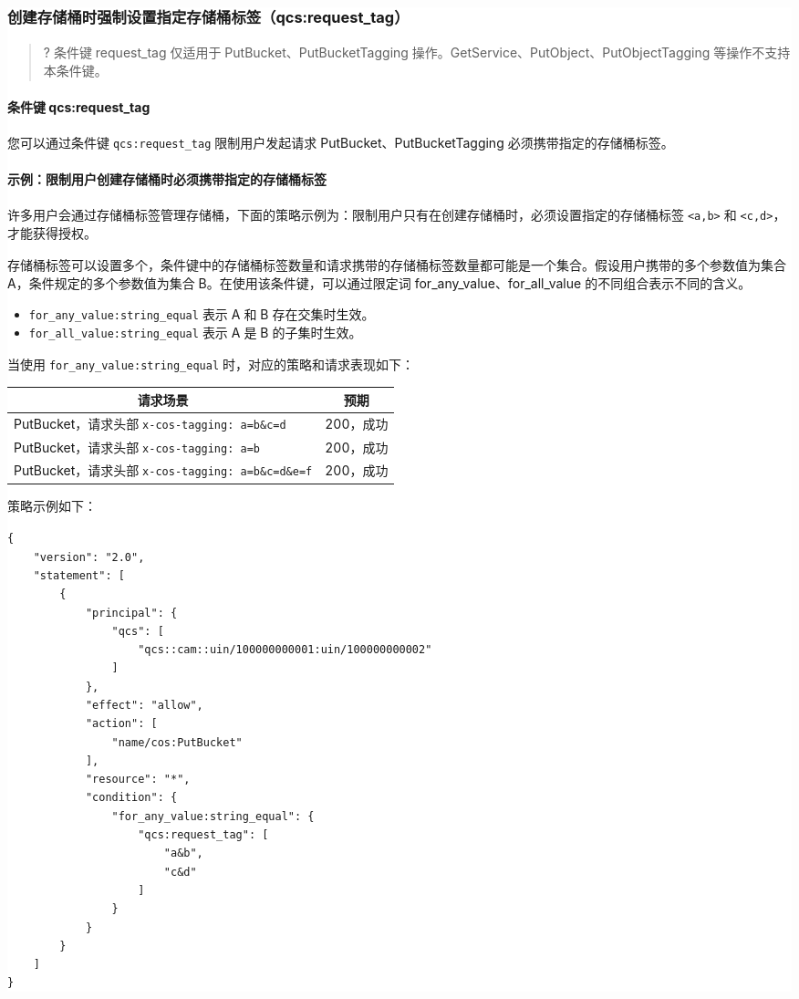 
<span id="request_tag"></span>
### 创建存储桶时强制设置指定存储桶标签（qcs:request_tag）

>?
>条件键 request_tag 仅适用于 PutBucket、PutBucketTagging 操作。GetService、PutObject、PutObjectTagging 等操作不支持本条件键。
>


#### 条件键 qcs:request_tag

您可以通过条件键 `qcs:request_tag` 限制用户发起请求 PutBucket、PutBucketTagging 必须携带指定的存储桶标签。

#### 示例：限制用户创建存储桶时必须携带指定的存储桶标签

许多用户会通过存储桶标签管理存储桶，下面的策略示例为：限制用户只有在创建存储桶时，必须设置指定的存储桶标签 `<a,b>` 和 `<c,d>`，才能获得授权。

存储桶标签可以设置多个，条件键中的存储桶标签数量和请求携带的存储桶标签数量都可能是一个集合。假设用户携带的多个参数值为集合 A，条件规定的多个参数值为集合 B。在使用该条件键，可以通过限定词 for_any_value、for_all_value 的不同组合表示不同的含义。
- `for_any_value:string_equal` 表示 A 和 B 存在交集时生效。
- `for_all_value:string_equal` 表示 A 是 B 的子集时生效。

当使用 `for_any_value:string_equal` 时，对应的策略和请求表现如下：

|请求场景     |预期|
|---|---|
|PutBucket，请求头部 `x-cos-tagging: a=b&c=d`|200，成功|
|PutBucket，请求头部 `x-cos-tagging: a=b`|200，成功|
|PutBucket，请求头部 `x-cos-tagging: a=b&c=d&e=f`|200，成功|

策略示例如下：

```
{
    "version": "2.0",
    "statement": [
        {
            "principal": {
                "qcs": [
                    "qcs::cam::uin/100000000001:uin/100000000002"
                ]
            },
            "effect": "allow",
            "action": [
                "name/cos:PutBucket"
            ],
            "resource": "*",
            "condition": {
                "for_any_value:string_equal": {
                    "qcs:request_tag": [
                        "a&b",
                        "c&d"
                    ]
                }
            }
        }
    ]
}
```
